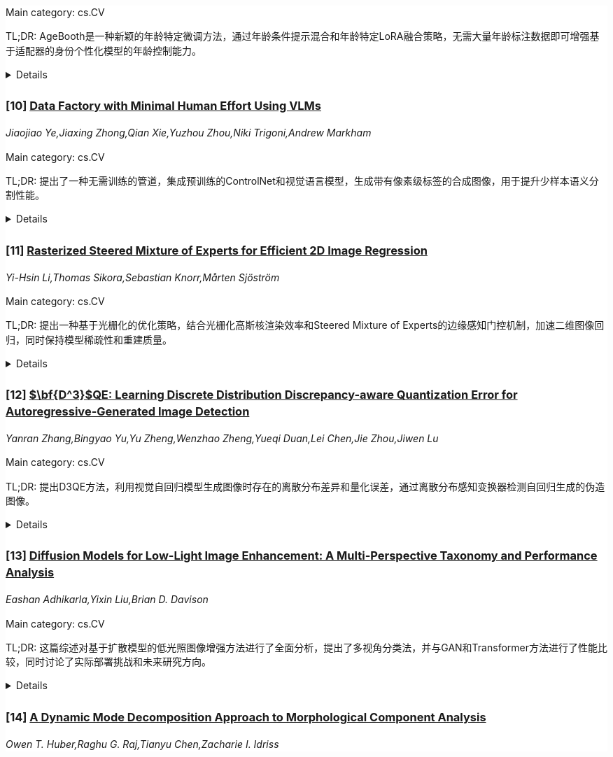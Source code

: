 Main category: cs.CV

TL;DR: AgeBooth是一种新颖的年龄特定微调方法，通过年龄条件提示混合和年龄特定LoRA融合策略，无需大量年龄标注数据即可增强基于适配器的身份个性化模型的年龄控制能力。


<details><summary>Details</summary></details>


### [10] [Data Factory with Minimal Human Effort Using VLMs](https://arxiv.org/abs/2510.05722)
*Jiaojiao Ye,Jiaxing Zhong,Qian Xie,Yuzhou Zhou,Niki Trigoni,Andrew Markham*

Main category: cs.CV

TL;DR: 提出了一种无需训练的管道，集成预训练的ControlNet和视觉语言模型，生成带有像素级标签的合成图像，用于提升少样本语义分割性能。


<details><summary>Details</summary></details>


### [11] [Rasterized Steered Mixture of Experts for Efficient 2D Image Regression](https://arxiv.org/abs/2510.05814)
*Yi-Hsin Li,Thomas Sikora,Sebastian Knorr,Mårten Sjöström*

Main category: cs.CV

TL;DR: 提出一种基于光栅化的优化策略，结合光栅化高斯核渲染效率和Steered Mixture of Experts的边缘感知门控机制，加速二维图像回归，同时保持模型稀疏性和重建质量。


<details><summary>Details</summary></details>


### [12] [$\bf{D^3}$QE: Learning Discrete Distribution Discrepancy-aware Quantization Error for Autoregressive-Generated Image Detection](https://arxiv.org/abs/2510.05891)
*Yanran Zhang,Bingyao Yu,Yu Zheng,Wenzhao Zheng,Yueqi Duan,Lei Chen,Jie Zhou,Jiwen Lu*

Main category: cs.CV

TL;DR: 提出D3QE方法，利用视觉自回归模型生成图像时存在的离散分布差异和量化误差，通过离散分布感知变换器检测自回归生成的伪造图像。


<details><summary>Details</summary></details>


### [13] [Diffusion Models for Low-Light Image Enhancement: A Multi-Perspective Taxonomy and Performance Analysis](https://arxiv.org/abs/2510.05976)
*Eashan Adhikarla,Yixin Liu,Brian D. Davison*

Main category: cs.CV

TL;DR: 这篇综述对基于扩散模型的低光照图像增强方法进行了全面分析，提出了多视角分类法，并与GAN和Transformer方法进行了性能比较，同时讨论了实际部署挑战和未来研究方向。


<details><summary>Details</summary></details>


### [14] [A Dynamic Mode Decomposition Approach to Morphological Component Analysis](https://arxiv.org/abs/2510.05977)
*Owen T. Huber,Raghu G. Raj,Tianyu Chen,Zacharie I. Idriss*
